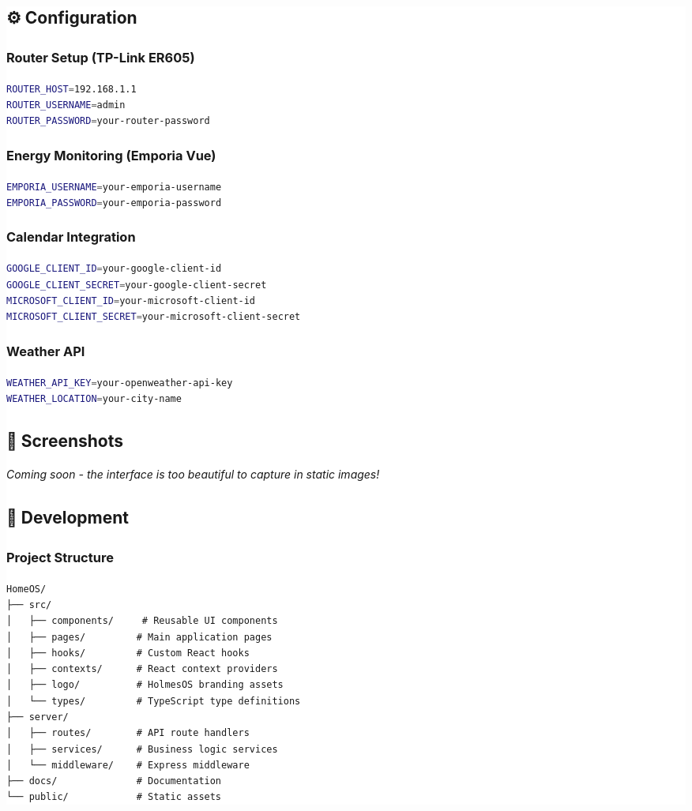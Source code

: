 ## ⚙️ Configuration

### Router Setup (TP-Link ER605)
```bash
ROUTER_HOST=192.168.1.1
ROUTER_USERNAME=admin
ROUTER_PASSWORD=your-router-password
```

### Energy Monitoring (Emporia Vue)
```bash
EMPORIA_USERNAME=your-emporia-username
EMPORIA_PASSWORD=your-emporia-password
```

### Calendar Integration
```bash
GOOGLE_CLIENT_ID=your-google-client-id
GOOGLE_CLIENT_SECRET=your-google-client-secret
MICROSOFT_CLIENT_ID=your-microsoft-client-id
MICROSOFT_CLIENT_SECRET=your-microsoft-client-secret
```

### Weather API
```bash
WEATHER_API_KEY=your-openweather-api-key
WEATHER_LOCATION=your-city-name
```

## 📱 Screenshots

*Coming soon - the interface is too beautiful to capture in static images!*

## 🔧 Development

### Project Structure
```
HomeOS/
├── src/
│   ├── components/     # Reusable UI components
│   ├── pages/         # Main application pages
│   ├── hooks/         # Custom React hooks
│   ├── contexts/      # React context providers
│   ├── logo/          # HolmesOS branding assets
│   └── types/         # TypeScript type definitions
├── server/
│   ├── routes/        # API route handlers
│   ├── services/      # Business logic services
│   └── middleware/    # Express middleware
├── docs/              # Documentation
└── public/            # Static assets
```
